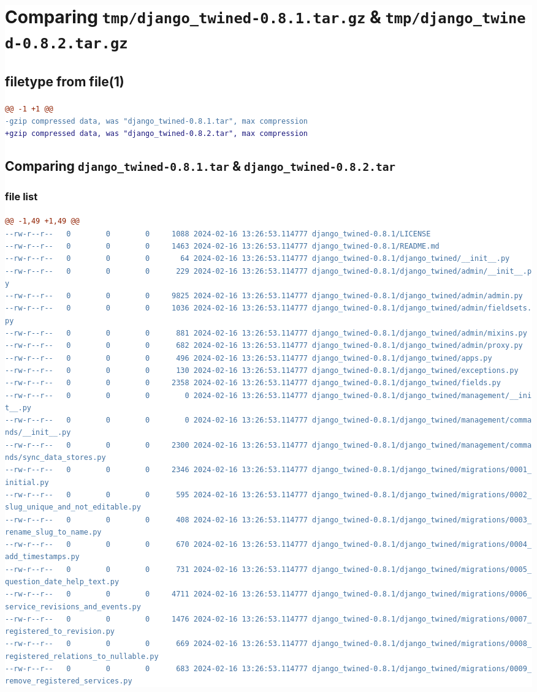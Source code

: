 # Comparing `tmp/django_twined-0.8.1.tar.gz` & `tmp/django_twined-0.8.2.tar.gz`

## filetype from file(1)

```diff
@@ -1 +1 @@
-gzip compressed data, was "django_twined-0.8.1.tar", max compression
+gzip compressed data, was "django_twined-0.8.2.tar", max compression
```

## Comparing `django_twined-0.8.1.tar` & `django_twined-0.8.2.tar`

### file list

```diff
@@ -1,49 +1,49 @@
--rw-r--r--   0        0        0     1088 2024-02-16 13:26:53.114777 django_twined-0.8.1/LICENSE
--rw-r--r--   0        0        0     1463 2024-02-16 13:26:53.114777 django_twined-0.8.1/README.md
--rw-r--r--   0        0        0       64 2024-02-16 13:26:53.114777 django_twined-0.8.1/django_twined/__init__.py
--rw-r--r--   0        0        0      229 2024-02-16 13:26:53.114777 django_twined-0.8.1/django_twined/admin/__init__.py
--rw-r--r--   0        0        0     9825 2024-02-16 13:26:53.114777 django_twined-0.8.1/django_twined/admin/admin.py
--rw-r--r--   0        0        0     1036 2024-02-16 13:26:53.114777 django_twined-0.8.1/django_twined/admin/fieldsets.py
--rw-r--r--   0        0        0      881 2024-02-16 13:26:53.114777 django_twined-0.8.1/django_twined/admin/mixins.py
--rw-r--r--   0        0        0      682 2024-02-16 13:26:53.114777 django_twined-0.8.1/django_twined/admin/proxy.py
--rw-r--r--   0        0        0      496 2024-02-16 13:26:53.114777 django_twined-0.8.1/django_twined/apps.py
--rw-r--r--   0        0        0      130 2024-02-16 13:26:53.114777 django_twined-0.8.1/django_twined/exceptions.py
--rw-r--r--   0        0        0     2358 2024-02-16 13:26:53.114777 django_twined-0.8.1/django_twined/fields.py
--rw-r--r--   0        0        0        0 2024-02-16 13:26:53.114777 django_twined-0.8.1/django_twined/management/__init__.py
--rw-r--r--   0        0        0        0 2024-02-16 13:26:53.114777 django_twined-0.8.1/django_twined/management/commands/__init__.py
--rw-r--r--   0        0        0     2300 2024-02-16 13:26:53.114777 django_twined-0.8.1/django_twined/management/commands/sync_data_stores.py
--rw-r--r--   0        0        0     2346 2024-02-16 13:26:53.114777 django_twined-0.8.1/django_twined/migrations/0001_initial.py
--rw-r--r--   0        0        0      595 2024-02-16 13:26:53.114777 django_twined-0.8.1/django_twined/migrations/0002_slug_unique_and_not_editable.py
--rw-r--r--   0        0        0      408 2024-02-16 13:26:53.114777 django_twined-0.8.1/django_twined/migrations/0003_rename_slug_to_name.py
--rw-r--r--   0        0        0      670 2024-02-16 13:26:53.114777 django_twined-0.8.1/django_twined/migrations/0004_add_timestamps.py
--rw-r--r--   0        0        0      731 2024-02-16 13:26:53.114777 django_twined-0.8.1/django_twined/migrations/0005_question_date_help_text.py
--rw-r--r--   0        0        0     4711 2024-02-16 13:26:53.114777 django_twined-0.8.1/django_twined/migrations/0006_service_revisions_and_events.py
--rw-r--r--   0        0        0     1476 2024-02-16 13:26:53.114777 django_twined-0.8.1/django_twined/migrations/0007_registered_to_revision.py
--rw-r--r--   0        0        0      669 2024-02-16 13:26:53.114777 django_twined-0.8.1/django_twined/migrations/0008_registered_relations_to_nullable.py
--rw-r--r--   0        0        0      683 2024-02-16 13:26:53.114777 django_twined-0.8.1/django_twined/migrations/0009_remove_registered_services.py
```